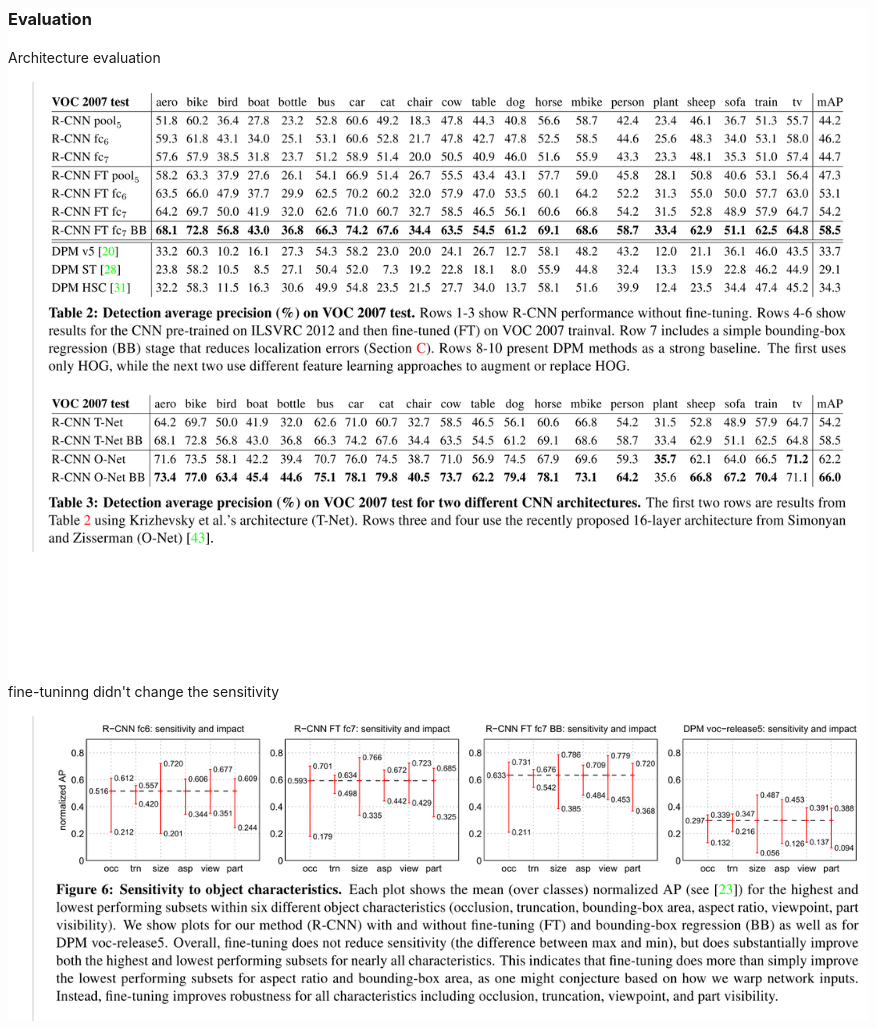  




### Evaluation

Architecture evaluation

><img src="../res/rcnneva.png" width = "800" height = "470" align=center /> 

</br></br></br></br></br>

fine-tuninng didn't change the sensitivity
>![](../res/rcnnsen.png)
